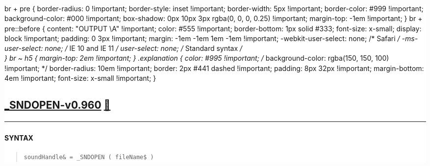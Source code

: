 br + pre {
    border-radius: 0 !important;
    border-style: inset !important;
    border-width: 5px !important;
    border-color: #999 !important;
    background-color: #000 !important;
    box-shadow: 0px 10px 3px rgba(0, 0, 0, 0.25) !important;
    margin-top: -1em !important;
}
br + pre::before {
    content: "OUTPUT \A" !important;
    color: #555 !important;
    border-bottom: 1px solid #333;
    font-size: x-small;
    display: block !important;
    padding: 0 3px !important;
    margin: -1em -1em 1em -1em !important;
    -webkit-user-select: none; /* Safari */
    -ms-user-select: none; /* IE 10 and IE 11 */
    user-select: none; /* Standard syntax */    
}
br ~ h5 {
    margin-top: 2em !important;
}
.explanation {
    color: #995 !important;
    /* background-color: rgba(150, 150, 100) !important; */
    border-radius: 10em !important;
    border: 2px #441 dashed !important;
    padding: 8px 32px !important;
    margin-bottom: 4em !important;
    font-size: x-small !important;
}
</style>


## [_SNDOPEN-v0.960](SNDOPEN-v0.960.md) [📖](https://qb64phoenix.com/qb64wiki/index.php/_SNDOPEN-v0.960)
---
<blockquote>

### 

</blockquote>

#### SYNTAX

<blockquote>

`soundHandle& = _SNDOPEN ( fileName$ )`

</blockquote>
